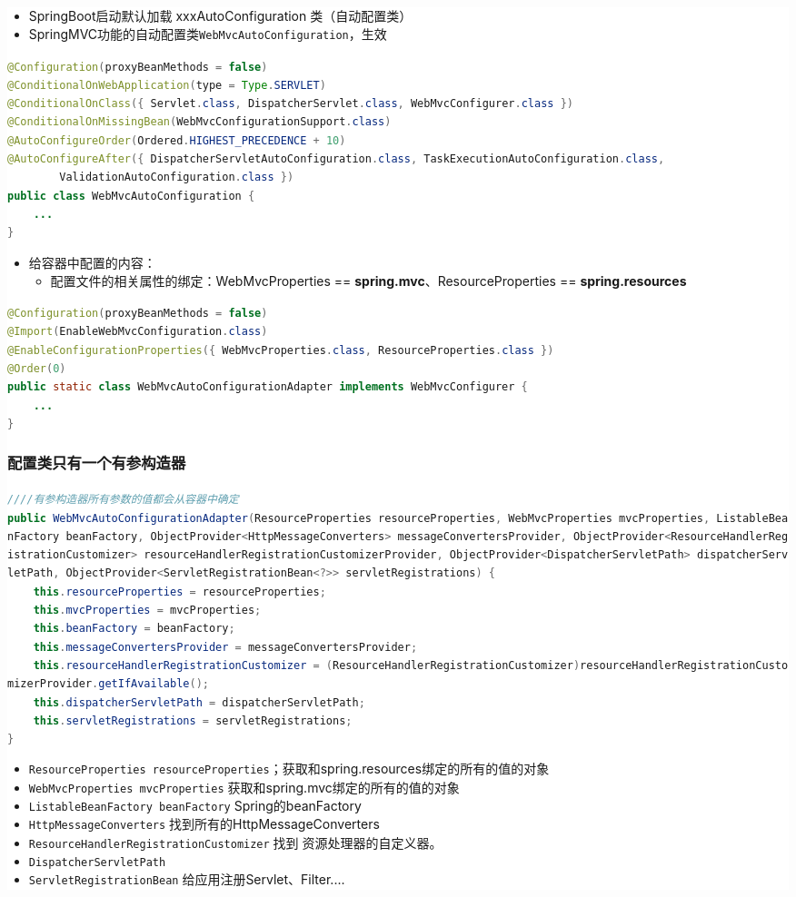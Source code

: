 - SpringBoot启动默认加载  xxxAutoConfiguration 类（自动配置类）
- SpringMVC功能的自动配置类`WebMvcAutoConfiguration`，生效

```java
@Configuration(proxyBeanMethods = false)
@ConditionalOnWebApplication(type = Type.SERVLET)
@ConditionalOnClass({ Servlet.class, DispatcherServlet.class, WebMvcConfigurer.class })
@ConditionalOnMissingBean(WebMvcConfigurationSupport.class)
@AutoConfigureOrder(Ordered.HIGHEST_PRECEDENCE + 10)
@AutoConfigureAfter({ DispatcherServletAutoConfiguration.class, TaskExecutionAutoConfiguration.class,
		ValidationAutoConfiguration.class })
public class WebMvcAutoConfiguration {
    ...
}
```

- 给容器中配置的内容：
    - 配置文件的相关属性的绑定：WebMvcProperties == **spring.mvc**、ResourceProperties == **spring.resources**

```java
@Configuration(proxyBeanMethods = false)
@Import(EnableWebMvcConfiguration.class)
@EnableConfigurationProperties({ WebMvcProperties.class, ResourceProperties.class })
@Order(0)
public static class WebMvcAutoConfigurationAdapter implements WebMvcConfigurer {
    ...
}
```

### 配置类只有一个有参构造器

```java
////有参构造器所有参数的值都会从容器中确定
public WebMvcAutoConfigurationAdapter(ResourceProperties resourceProperties, WebMvcProperties mvcProperties, ListableBeanFactory beanFactory, ObjectProvider<HttpMessageConverters> messageConvertersProvider, ObjectProvider<ResourceHandlerRegistrationCustomizer> resourceHandlerRegistrationCustomizerProvider, ObjectProvider<DispatcherServletPath> dispatcherServletPath, ObjectProvider<ServletRegistrationBean<?>> servletRegistrations) {
    this.resourceProperties = resourceProperties;
    this.mvcProperties = mvcProperties;
    this.beanFactory = beanFactory;
    this.messageConvertersProvider = messageConvertersProvider;
    this.resourceHandlerRegistrationCustomizer = (ResourceHandlerRegistrationCustomizer)resourceHandlerRegistrationCustomizerProvider.getIfAvailable();
    this.dispatcherServletPath = dispatcherServletPath;
    this.servletRegistrations = servletRegistrations;
}
```

- `ResourceProperties resourceProperties`；获取和spring.resources绑定的所有的值的对象
- `WebMvcProperties mvcProperties` 获取和spring.mvc绑定的所有的值的对象
- `ListableBeanFactory beanFactory` Spring的beanFactory
- `HttpMessageConverters` 找到所有的HttpMessageConverters
- `ResourceHandlerRegistrationCustomizer` 找到 资源处理器的自定义器。
- `DispatcherServletPath`
- `ServletRegistrationBean`   给应用注册Servlet、Filter....
